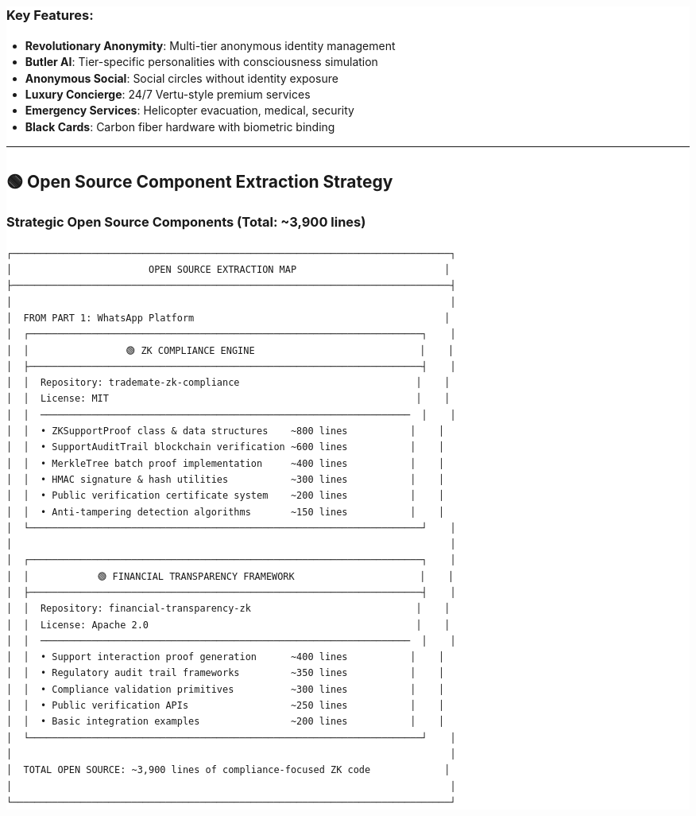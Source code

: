 ### **Key Features**:
- **Revolutionary Anonymity**: Multi-tier anonymous identity management
- **Butler AI**: Tier-specific personalities with consciousness simulation
- **Anonymous Social**: Social circles without identity exposure
- **Luxury Concierge**: 24/7 Vertu-style premium services
- **Emergency Services**: Helicopter evacuation, medical, security
- **Black Cards**: Carbon fiber hardware with biometric binding

---

## 🟢 Open Source Component Extraction Strategy

### **Strategic Open Source Components** (Total: ~3,900 lines)

```
┌─────────────────────────────────────────────────────────────────────────────┐
│                        OPEN SOURCE EXTRACTION MAP                          │
├─────────────────────────────────────────────────────────────────────────────┤
│                                                                             │
│  FROM PART 1: WhatsApp Platform                                            │
│  ┌─────────────────────────────────────────────────────────────────────┐    │
│  │                 🟢 ZK COMPLIANCE ENGINE                             │    │
│  ├─────────────────────────────────────────────────────────────────────┤    │
│  │  Repository: trademate-zk-compliance                               │    │
│  │  License: MIT                                                      │    │
│  │  ─────────────────────────────────────────────────────────────────  │    │
│  │  • ZKSupportProof class & data structures    ~800 lines           │    │
│  │  • SupportAuditTrail blockchain verification ~600 lines           │    │
│  │  • MerkleTree batch proof implementation     ~400 lines           │    │
│  │  • HMAC signature & hash utilities           ~300 lines           │    │
│  │  • Public verification certificate system    ~200 lines           │    │
│  │  • Anti-tampering detection algorithms       ~150 lines           │    │
│  └─────────────────────────────────────────────────────────────────────┘    │
│                                                                             │
│  ┌─────────────────────────────────────────────────────────────────────┐    │
│  │            🟢 FINANCIAL TRANSPARENCY FRAMEWORK                      │    │
│  ├─────────────────────────────────────────────────────────────────────┤    │
│  │  Repository: financial-transparency-zk                             │    │
│  │  License: Apache 2.0                                               │    │
│  │  ─────────────────────────────────────────────────────────────────  │    │
│  │  • Support interaction proof generation      ~400 lines           │    │
│  │  • Regulatory audit trail frameworks         ~350 lines           │    │
│  │  • Compliance validation primitives          ~300 lines           │    │
│  │  • Public verification APIs                  ~250 lines           │    │
│  │  • Basic integration examples                ~200 lines           │    │
│  └─────────────────────────────────────────────────────────────────────┘    │
│                                                                             │
│  TOTAL OPEN SOURCE: ~3,900 lines of compliance-focused ZK code             │
│                                                                             │
└─────────────────────────────────────────────────────────────────────────────┘
```
